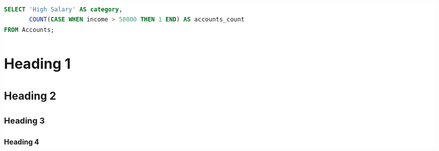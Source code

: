 ```sql
SELECT 'High Salary' AS category, 
       COUNT(CASE WHEN income > 50000 THEN 1 END) AS accounts_count
FROM Accounts;
```

# Heading 1
## Heading 2
### Heading 3
#### Heading 4
